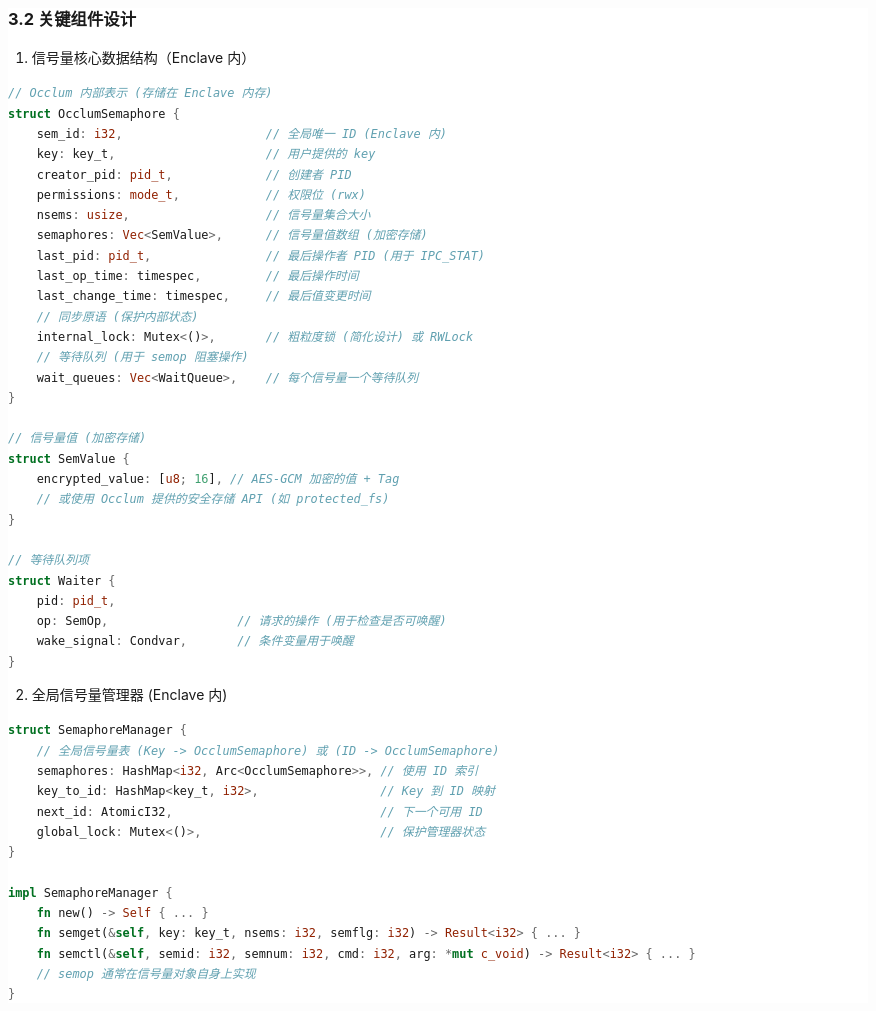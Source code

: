 ### 3.2 关键组件设计

1. 信号量核心数据结构（Enclave 内）

```rust
// Occlum 内部表示 (存储在 Enclave 内存)
struct OcclumSemaphore {
    sem_id: i32,                    // 全局唯一 ID (Enclave 内)
    key: key_t,                     // 用户提供的 key
    creator_pid: pid_t,             // 创建者 PID
    permissions: mode_t,            // 权限位 (rwx)
    nsems: usize,                   // 信号量集合大小
    semaphores: Vec<SemValue>,      // 信号量值数组 (加密存储)
    last_pid: pid_t,                // 最后操作者 PID (用于 IPC_STAT)
    last_op_time: timespec,         // 最后操作时间
    last_change_time: timespec,     // 最后值变更时间
    // 同步原语 (保护内部状态)
    internal_lock: Mutex<()>,       // 粗粒度锁 (简化设计) 或 RWLock
    // 等待队列 (用于 semop 阻塞操作)
    wait_queues: Vec<WaitQueue>,    // 每个信号量一个等待队列
}

// 信号量值 (加密存储)
struct SemValue {
    encrypted_value: [u8; 16], // AES-GCM 加密的值 + Tag
    // 或使用 Occlum 提供的安全存储 API (如 protected_fs)
}

// 等待队列项
struct Waiter {
    pid: pid_t,
    op: SemOp,                  // 请求的操作 (用于检查是否可唤醒)
    wake_signal: Condvar,       // 条件变量用于唤醒
}
```

2. 全局信号量管理器 (Enclave 内)

```rust
struct SemaphoreManager {
    // 全局信号量表 (Key -> OcclumSemaphore) 或 (ID -> OcclumSemaphore)
    semaphores: HashMap<i32, Arc<OcclumSemaphore>>, // 使用 ID 索引
    key_to_id: HashMap<key_t, i32>,                 // Key 到 ID 映射
    next_id: AtomicI32,                             // 下一个可用 ID
    global_lock: Mutex<()>,                         // 保护管理器状态
}

impl SemaphoreManager {
    fn new() -> Self { ... }
    fn semget(&self, key: key_t, nsems: i32, semflg: i32) -> Result<i32> { ... }
    fn semctl(&self, semid: i32, semnum: i32, cmd: i32, arg: *mut c_void) -> Result<i32> { ... }
    // semop 通常在信号量对象自身上实现
}
```
